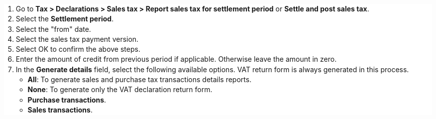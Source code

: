 1. Go to **Tax > Declarations > Sales tax > Report sales tax for settlement period** or **Settle and post sales tax**.
2. Select the **Settlement period**.
3. Select the "from" date.
4. Select the sales tax payment version.
5. Select OK to confirm the above steps. 
6. Enter the amount of credit from previous period if applicable. Otherwise leave the amount in zero.
7. In the **Generate details** field, select the following available options. VAT return form is always generated in this process.
   - **All**: To generate sales and purchase tax transactions details reports.
   - **None**: To generate only the VAT declaration return form.
   - **Purchase transactions**.
   - **Sales transactions**.
   
   
